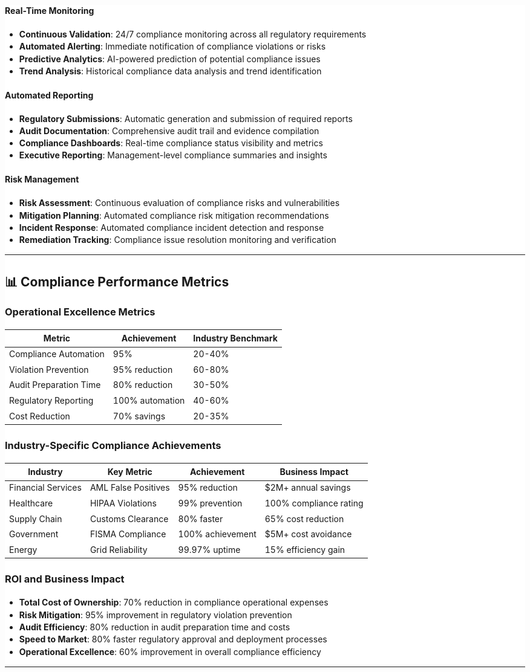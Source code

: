 #### **Real-Time Monitoring**
- **Continuous Validation**: 24/7 compliance monitoring across all regulatory requirements
- **Automated Alerting**: Immediate notification of compliance violations or risks
- **Predictive Analytics**: AI-powered prediction of potential compliance issues
- **Trend Analysis**: Historical compliance data analysis and trend identification

#### **Automated Reporting**
- **Regulatory Submissions**: Automatic generation and submission of required reports
- **Audit Documentation**: Comprehensive audit trail and evidence compilation
- **Compliance Dashboards**: Real-time compliance status visibility and metrics
- **Executive Reporting**: Management-level compliance summaries and insights

#### **Risk Management**
- **Risk Assessment**: Continuous evaluation of compliance risks and vulnerabilities
- **Mitigation Planning**: Automated compliance risk mitigation recommendations
- **Incident Response**: Automated compliance incident detection and response
- **Remediation Tracking**: Compliance issue resolution monitoring and verification

---

## 📊 Compliance Performance Metrics

### **Operational Excellence Metrics**
| Metric | Achievement | Industry Benchmark |
|--------|-------------|-------------------|
| Compliance Automation | 95% | 20-40% |
| Violation Prevention | 95% reduction | 60-80% |
| Audit Preparation Time | 80% reduction | 30-50% |
| Regulatory Reporting | 100% automation | 40-60% |
| Cost Reduction | 70% savings | 20-35% |

### **Industry-Specific Compliance Achievements**
| Industry | Key Metric | Achievement | Business Impact |
|----------|------------|-------------|-----------------|
| Financial Services | AML False Positives | 95% reduction | $2M+ annual savings |
| Healthcare | HIPAA Violations | 99% prevention | 100% compliance rating |
| Supply Chain | Customs Clearance | 80% faster | 65% cost reduction |
| Government | FISMA Compliance | 100% achievement | $5M+ cost avoidance |
| Energy | Grid Reliability | 99.97% uptime | 15% efficiency gain |

### **ROI and Business Impact**
- **Total Cost of Ownership**: 70% reduction in compliance operational expenses
- **Risk Mitigation**: 95% improvement in regulatory violation prevention
- **Audit Efficiency**: 80% reduction in audit preparation time and costs
- **Speed to Market**: 80% faster regulatory approval and deployment processes
- **Operational Excellence**: 60% improvement in overall compliance efficiency

---
